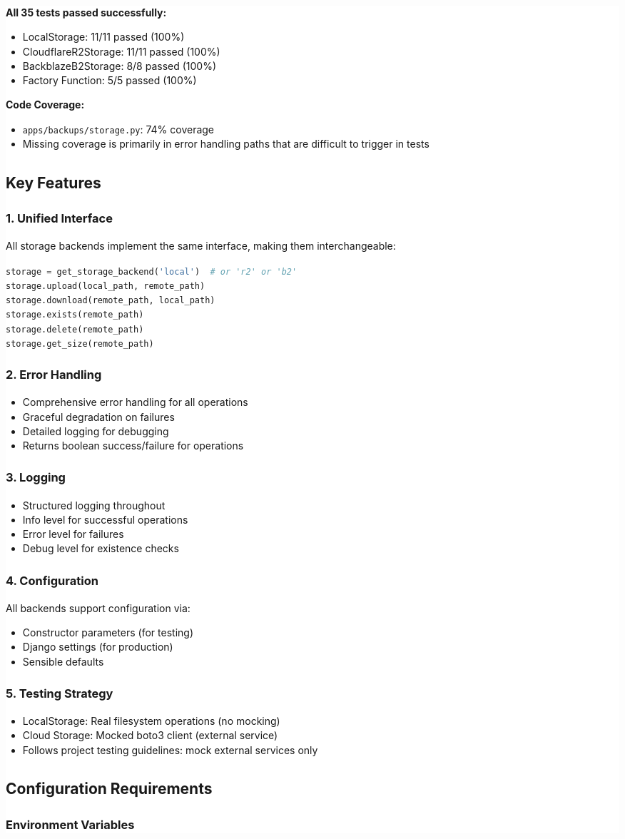 **All 35 tests passed successfully:**
- LocalStorage: 11/11 passed (100%)
- CloudflareR2Storage: 11/11 passed (100%)
- BackblazeB2Storage: 8/8 passed (100%)
- Factory Function: 5/5 passed (100%)

**Code Coverage:**
- `apps/backups/storage.py`: 74% coverage
- Missing coverage is primarily in error handling paths that are difficult to trigger in tests

## Key Features

### 1. Unified Interface
All storage backends implement the same interface, making them interchangeable:
```python
storage = get_storage_backend('local')  # or 'r2' or 'b2'
storage.upload(local_path, remote_path)
storage.download(remote_path, local_path)
storage.exists(remote_path)
storage.delete(remote_path)
storage.get_size(remote_path)
```

### 2. Error Handling
- Comprehensive error handling for all operations
- Graceful degradation on failures
- Detailed logging for debugging
- Returns boolean success/failure for operations

### 3. Logging
- Structured logging throughout
- Info level for successful operations
- Error level for failures
- Debug level for existence checks

### 4. Configuration
All backends support configuration via:
- Constructor parameters (for testing)
- Django settings (for production)
- Sensible defaults

### 5. Testing Strategy
- LocalStorage: Real filesystem operations (no mocking)
- Cloud Storage: Mocked boto3 client (external service)
- Follows project testing guidelines: mock external services only

## Configuration Requirements

### Environment Variables
